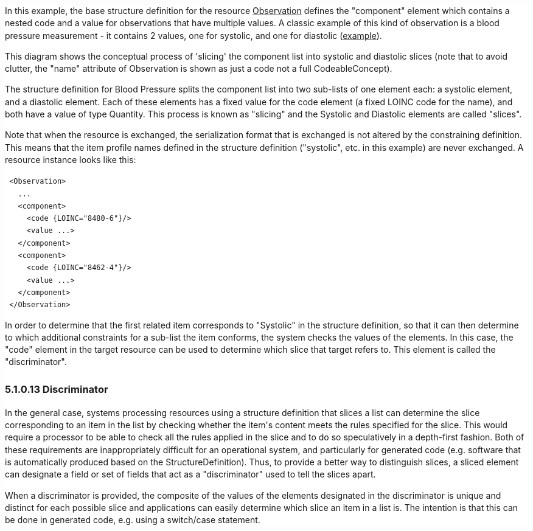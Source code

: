 In this example, the base structure definition for the resource [Observation](observation.html) defines the "component" element which contains a nested code and a value for observations that have multiple values. A classic example of this kind of observation is a blood pressure measurement - it contains 2 values, one for systolic, and one for diastolic ([example](observation-example-bloodpressure.html)).

This diagram shows the conceptual process of 'slicing' the component list into systolic and diastolic slices (note that to avoid clutter, the "name" attribute of Observation is shown as just a code not a full CodeableConcept).

The structure definition for Blood Pressure splits the component list into two sub-lists of one element each: a systolic element, and a diastolic element. Each of these elements has a fixed value for the code element (a fixed LOINC code for the name), and both have a value of type Quantity. This process is known as "slicing" and the Systolic and Diastolic elements are called "slices".

Note that when the resource is exchanged, the serialization format that is exchanged is not altered by the constraining definition. This means that the item profile names defined in the structure definition ("systolic", etc. in this example) are never exchanged. A resource instance looks like this:

```
 <Observation>
   ...
   <component>
     <code {LOINC="8480-6"}/>
     <value ...>
   </component>
   <component>
     <code {LOINC="8462-4"}/>
     <value ...>
   </component>
 </Observation>

```

In order to determine that the first related item corresponds to "Systolic" in the structure definition, so that it can then determine to which additional constraints for a sub-list the item conforms, the system checks the values of the elements. In this case, the "code" element in the target resource can be used to determine which slice that target refers to. This element is called the "discriminator".

### 5.1.0.13 Discriminator[](profiling.html#discriminator "link to here")

In the general case, systems processing resources using a structure definition that slices a list can determine the slice corresponding to an item in the list by checking whether the item's content meets the rules specified for the slice. This would require a processor to be able to check all the rules applied in the slice and to do so speculatively in a depth-first fashion. Both of these requirements are inappropriately difficult for an operational system, and particularly for generated code (e.g. software that is automatically produced based on the StructureDefinition). Thus, to provide a better way to distinguish slices, a sliced element can designate a field or set of fields that act as a "discriminator" used to tell the slices apart.

When a discriminator is provided, the composite of the values of the elements designated in the discriminator is unique and distinct for each possible slice and applications can easily determine which slice an item in a list is. The intention is that this can be done in generated code, e.g. using a switch/case statement.
